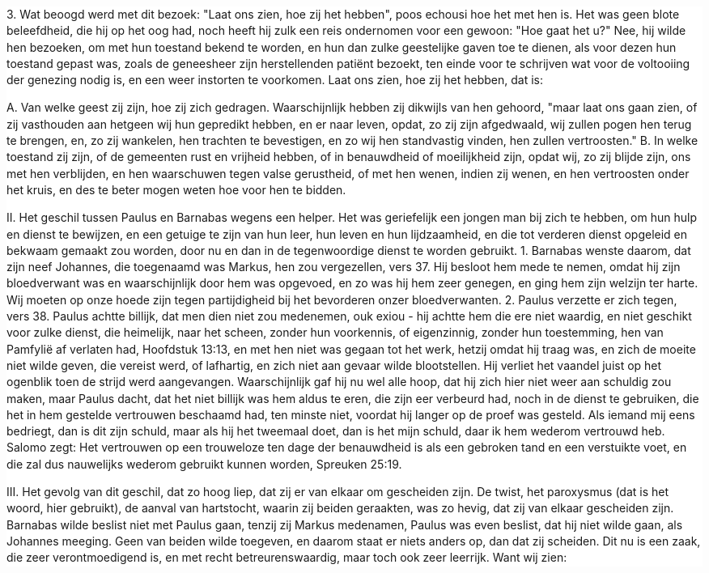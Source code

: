 3\. Wat beoogd werd met dit bezoek: "Laat ons zien, hoe zij het hebben", poos echousi hoe het met hen is. Het was geen blote beleefdheid, die hij op het oog had, noch heeft hij zulk een reis ondernomen voor een gewoon: "Hoe gaat het u?" Nee, hij wilde hen bezoeken, om met hun toestand bekend te worden, en hun dan zulke geestelijke gaven toe te dienen, als voor dezen hun toestand gepast was, zoals de geneesheer zijn herstellenden patiënt bezoekt, ten einde voor te schrijven wat voor de voltooiing der genezing nodig is, en een weer instorten te voorkomen. Laat ons zien, hoe zij het hebben, dat is:

A. Van welke geest zij zijn, hoe zij zich gedragen. Waarschijnlijk hebben zij dikwijls van hen gehoord, "maar laat ons gaan zien, of zij vasthouden aan hetgeen wij hun gepredikt hebben, en er naar leven, opdat, zo zij zijn afgedwaald, wij zullen pogen hen terug te brengen, en, zo zij wankelen, hen trachten te bevestigen, en zo wij hen standvastig vinden, hen zullen vertroosten."
B. In welke toestand zij zijn, of de gemeenten rust en vrijheid hebben, of in benauwdheid of moeilijkheid zijn, opdat wij, zo zij blijde zijn, ons met hen verblijden, en hen waarschuwen tegen valse gerustheid, of met hen wenen, indien zij wenen, en hen vertroosten onder het kruis, en des te beter mogen weten hoe voor hen te bidden.

II. Het geschil tussen Paulus en Barnabas wegens een helper. Het was geriefelijk een jongen man bij zich te hebben, om hun hulp en dienst te bewijzen, en een getuige te zijn van hun leer, hun leven en hun lijdzaamheid, en die tot verderen dienst opgeleid en bekwaam gemaakt zou worden, door nu en dan in de tegenwoordige dienst te worden gebruikt. 
1\. Barnabas wenste daarom, dat zijn neef Johannes, die toegenaamd was Markus, hen zou vergezellen, vers 37. Hij besloot hem mede te nemen, omdat hij zijn bloedverwant was en waarschijnlijk door hem was opgevoed, en zo was hij hem zeer genegen, en ging hem zijn welzijn ter harte. Wij moeten op onze hoede zijn tegen partijdigheid bij het bevorderen onzer bloedverwanten. 
2\. Paulus verzette er zich tegen, vers 38. Paulus achtte billijk, dat men dien niet zou medenemen, ouk exiou - hij achtte hem die ere niet waardig, en niet geschikt voor zulke dienst, die heimelijk, naar het scheen, zonder hun voorkennis, of eigenzinnig, zonder hun toestemming, hen van Pamfylië af verlaten had, Hoofdstuk 13:13, en met hen niet was gegaan tot het werk, hetzij omdat hij traag was, en zich de moeite niet wilde geven, die vereist werd, of lafhartig, en zich niet aan gevaar wilde blootstellen. Hij verliet het vaandel juist op het ogenblik toen de strijd werd aangevangen. Waarschijnlijk gaf hij nu wel alle hoop, dat hij zich hier niet weer aan schuldig zou maken, maar Paulus dacht, dat het niet billijk was hem aldus te eren, die zijn eer verbeurd had, noch in de dienst te gebruiken, die het in hem gestelde vertrouwen beschaamd had, ten minste niet, voordat hij langer op de proef was gesteld. Als iemand mij eens bedriegt, dan is dit zijn schuld, maar als hij het tweemaal doet, dan is het mijn schuld, daar ik hem wederom vertrouwd heb. Salomo zegt: Het vertrouwen op een trouweloze ten dage der benauwdheid is als een gebroken tand en een verstuikte voet, en die zal dus nauwelijks wederom gebruikt kunnen worden, Spreuken 25:19.

III. Het gevolg van dit geschil, dat zo hoog liep, dat zij er van elkaar om gescheiden zijn. De twist, het paroxysmus (dat is het woord, hier gebruikt), de aanval van hartstocht, waarin zij beiden geraakten, was zo hevig, dat zij van elkaar gescheiden zijn. Barnabas wilde beslist niet met Paulus gaan, tenzij zij Markus medenamen, Paulus was even beslist, dat hij niet wilde gaan, als Johannes meeging. Geen van beiden wilde toegeven, en daarom staat er niets anders op, dan dat zij scheiden. Dit nu is een zaak, die zeer verontmoedigend is, en met recht betreurenswaardig, maar toch ook zeer leerrijk. Want wij zien: 